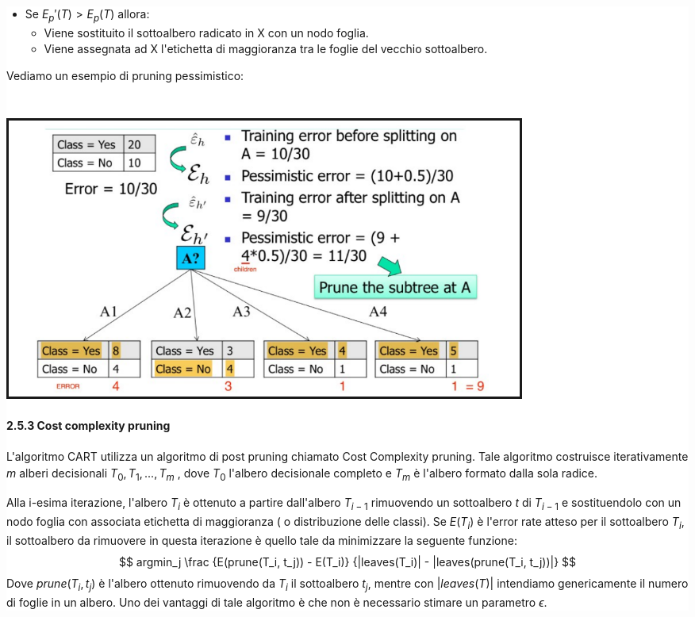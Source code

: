 * Se $E_p'(T) > E_p(T)$ allora: 
  * Viene sostituito il sottoalbero radicato in X con un nodo foglia. 
  * Viene assegnata ad X l'etichetta di maggioranza tra le foglie del vecchio sottoalbero.  

Vediamo un esempio di pruning pessimistico: 

<img src="./_media/3._Classificazione__5.png" alt="image-20201109003303431" style="zoom:70%; border: solid; margin-top:40px" />

<div style="page-break-after: always;"></div>



#### 2.5.3 Cost complexity pruning

L'algoritmo CART utilizza un algoritmo di post pruning chiamato Cost Complexity pruning. Tale algoritmo costruisce iterativamente *m* alberi decisionali $T_0, T_1, ..., T_m$ , dove $T_0$ l'albero decisionale completo e $T_m$ è l'albero formato dalla sola radice. 

Alla i-esima iterazione, l'albero $T_i$ è ottenuto a partire dall'albero $T_{i-1}$ rimuovendo un sottoalbero *t* di  $T_{i-1}$ e sostituendolo con un nodo foglia con associata etichetta di maggioranza ( o distribuzione delle classi). Se  $E(T_i)$ è l'error rate atteso per il sottoalbero $T_i$, il sottoalbero da rimuovere in questa iterazione è quello tale da minimizzare la seguente funzione: 
$$
argmin_j
\frac
{E(prune(T_i, t_j)) - E(T_i)}
{|leaves(T_i)| - |leaves(prune(T_i, t_j))|}
$$
Dove $prune(T_i, t_j)$ è l'albero ottenuto rimuovendo da $T_i$ il sottoalbero $t_j$, mentre con $|leaves(T)|$ intendiamo genericamente il numero di foglie in un albero. Uno dei vantaggi di tale algoritmo è che non è necessario stimare un parametro $\epsilon$. 
